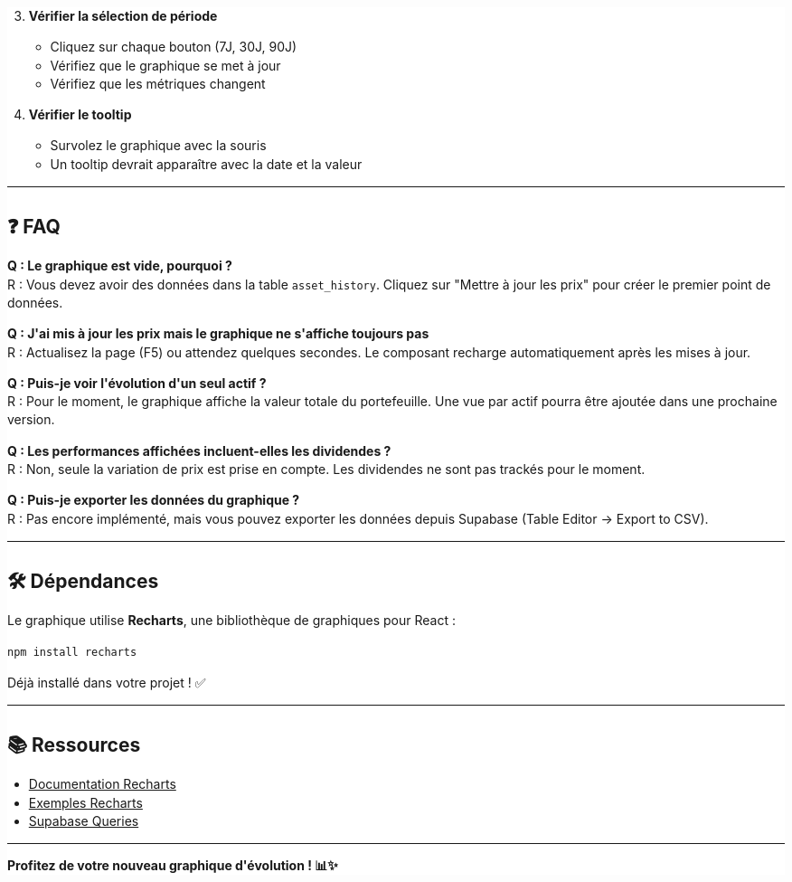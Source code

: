 3. **Vérifier la sélection de période**
   - Cliquez sur chaque bouton (7J, 30J, 90J)
   - Vérifiez que le graphique se met à jour
   - Vérifiez que les métriques changent

4. **Vérifier le tooltip**
   - Survolez le graphique avec la souris
   - Un tooltip devrait apparaître avec la date et la valeur

---

## ❓ FAQ

**Q : Le graphique est vide, pourquoi ?**  
R : Vous devez avoir des données dans la table `asset_history`. Cliquez sur "Mettre à jour les prix" pour créer le premier point de données.

**Q : J'ai mis à jour les prix mais le graphique ne s'affiche toujours pas**  
R : Actualisez la page (F5) ou attendez quelques secondes. Le composant recharge automatiquement après les mises à jour.

**Q : Puis-je voir l'évolution d'un seul actif ?**  
R : Pour le moment, le graphique affiche la valeur totale du portefeuille. Une vue par actif pourra être ajoutée dans une prochaine version.

**Q : Les performances affichées incluent-elles les dividendes ?**  
R : Non, seule la variation de prix est prise en compte. Les dividendes ne sont pas trackés pour le moment.

**Q : Puis-je exporter les données du graphique ?**  
R : Pas encore implémenté, mais vous pouvez exporter les données depuis Supabase (Table Editor → Export to CSV).

---

## 🛠️ Dépendances

Le graphique utilise **Recharts**, une bibliothèque de graphiques pour React :

```bash
npm install recharts
```

Déjà installé dans votre projet ! ✅

---

## 📚 Ressources

- [Documentation Recharts](https://recharts.org/)
- [Exemples Recharts](https://recharts.org/en-US/examples)
- [Supabase Queries](https://supabase.com/docs/reference/javascript/select)

---

**Profitez de votre nouveau graphique d'évolution ! 📊✨**


